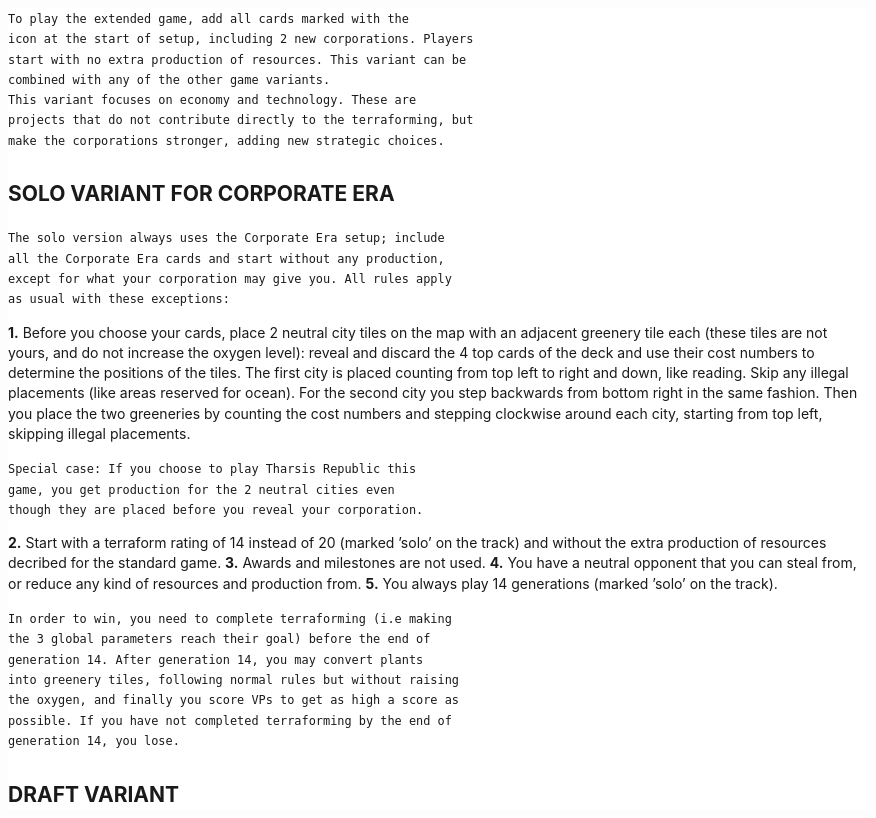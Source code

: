 ```
To play the extended game, add all cards marked with the
icon at the start of setup, including 2 new corporations. Players
start with no extra production of resources. This variant can be
combined with any of the other game variants.
This variant focuses on economy and technology. These are
projects that do not contribute directly to the terraforming, but
make the corporations stronger, adding new strategic choices.
```
## SOLO VARIANT FOR CORPORATE ERA

```
The solo version always uses the Corporate Era setup; include
all the Corporate Era cards and start without any production,
except for what your corporation may give you. All rules apply
as usual with these exceptions:
```
**1.** Before you choose your cards, place 2 neutral city tiles on
    the map with an adjacent greenery tile each (these tiles
    are not yours, and do not increase the oxygen level): reveal
    and discard the 4 top cards of the deck and use their cost
    numbers to determine the positions of the tiles. The first
    city is placed counting from top left to right and down, like
    reading. Skip any illegal placements (like areas reserved for
    ocean). For the second city you step backwards from bottom
    right in the same fashion. Then you place the two greeneries
    by counting the cost numbers and stepping clockwise
    around each city, starting from top left, skipping illegal
    placements.

```
Special case: If you choose to play Tharsis Republic this
game, you get production for the 2 neutral cities even
though they are placed before you reveal your corporation.
```
**2.** Start with a terraform rating of 14 instead of 20 (marked
    ’solo’ on the track) and without the extra production of
    resources decribed for the standard game.
       **3.** Awards and milestones are not used.
       **4.** You have a neutral opponent that you can steal from, or
          reduce any kind of resources and production from.
       **5.** You always play 14 generations (marked ’solo’ on the track).

```
In order to win, you need to complete terraforming (i.e making
the 3 global parameters reach their goal) before the end of
generation 14. After generation 14, you may convert plants
into greenery tiles, following normal rules but without raising
the oxygen, and finally you score VPs to get as high a score as
possible. If you have not completed terraforming by the end of
generation 14, you lose.
```
## DRAFT VARIANT
